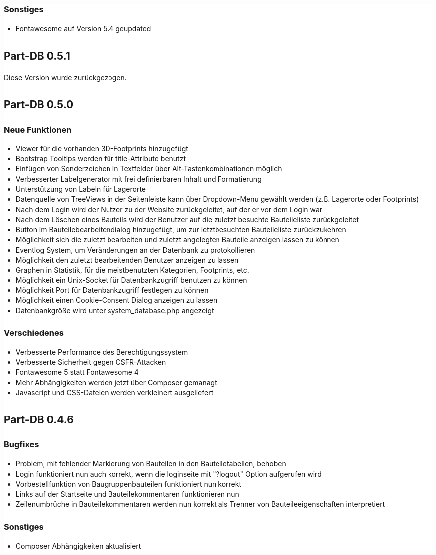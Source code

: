 ### Sonstiges
* Fontawesome auf Version 5.4 geupdated

## Part-DB 0.5.1
Diese Version wurde zurückgezogen.

## Part-DB 0.5.0
### Neue Funktionen
* Viewer für die vorhanden 3D-Footprints hinzugefügt
* Bootstrap Tooltips werden für title-Attribute benutzt
* Einfügen von Sonderzeichen in Textfelder über Alt-Tastenkombinationen möglich
* Verbesserter Labelgenerator mit frei definierbaren Inhalt und Formatierung
* Unterstützung von Labeln für Lagerorte
* Datenquelle von TreeViews in der Seitenleiste kann über Dropdown-Menu gewählt werden (z.B. Lagerorte oder Footprints)
* Nach dem Login wird der Nutzer zu der Website zurückgeleitet, auf der er vor dem Login war
* Nach dem Löschen eines Bauteils wird der Benutzer auf die zuletzt besuchte Bauteileliste zurückgeleitet
* Button im Bauteilebearbeitendialog hinzugefügt, um zur letztbesuchten Bauteileliste zurückzukehren
* Möglichkeit sich die zuletzt bearbeiten und zuletzt angelegten Bauteile anzeigen lassen zu können
* Eventlog System, um Veränderungen an der Datenbank zu protokollieren
* Möglichkeit den zuletzt bearbeitenden Benutzer anzeigen zu lassen
* Graphen in Statistik, für die meistbenutzten Kategorien, Footprints, etc.
* Möglichkeit ein Unix-Socket für Datenbankzugriff benutzen zu können
* Möglichkeit Port für Datenbankzugriff festlegen zu können
* Möglichkeit einen Cookie-Consent Dialog anzeigen zu lassen
* Datenbankgröße wird unter system_database.php angezeigt


### Verschiedenes
* Verbesserte Performance des Berechtigungssystem
* Verbesserte Sicherheit gegen CSFR-Attacken
* Fontawesome 5 statt Fontawesome 4
* Mehr Abhängigkeiten werden jetzt über Composer gemanagt
* Javascript und CSS-Dateien werden verkleinert ausgeliefert


## Part-DB 0.4.6
### Bugfixes
* Problem, mit fehlender Markierung von Bauteilen in den Bauteiletabellen, behoben
* Login funktioniert nun auch korrekt, wenn die loginseite mit "?logout" Option aufgerufen wird
* Vorbestellfunktion von Baugruppenbauteilen funktioniert nun korrekt
* Links auf der Startseite und Bauteilekommentaren funktionieren nun
* Zeilenumbrüche in Bauteilekommentaren werden nun korrekt als Trenner von Bauteileeigenschaften interpretiert

### Sonstiges
* Composer Abhängigkeiten aktualisiert
